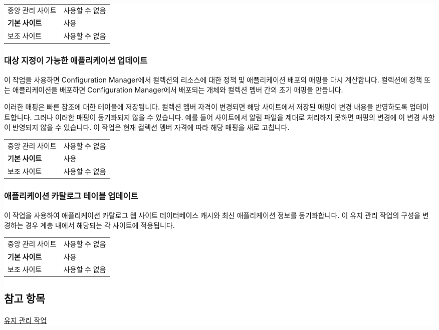 |||
|---------|---------|
|중앙 관리 사이트|사용할 수 없음|
|**기본 사이트**|사용|
|보조 사이트|사용할 수 없음|

### <a name="update-application-available-targeting"></a>대상 지정이 가능한 애플리케이션 업데이트

이 작업을 사용하면 Configuration Manager에서 컬렉션의 리소스에 대한 정책 및 애플리케이션 배포의 매핑을 다시 계산합니다. 컬렉션에 정책 또는 애플리케이션을 배포하면 Configuration Manager에서 배포되는 개체와 컬렉션 멤버 간의 초기 매핑을 만듭니다.

이러한 매핑은 빠른 참조에 대한 테이블에 저장됩니다. 컬렉션 멤버 자격이 변경되면 해당 사이트에서 저장된 매핑이 변경 내용을 반영하도록 업데이트합니다. 그러나 이러한 매핑이 동기화되지 않을 수 있습니다. 예를 들어 사이트에서 알림 파일을 제대로 처리하지 못하면 매핑의 변경에 이 변경 사항이 반영되지 않을 수 있습니다. 이 작업은 현재 컬렉션 멤버 자격에 따라 해당 매핑을 새로 고칩니다.  

|||
|---------|---------|
|중앙 관리 사이트|사용할 수 없음|
|**기본 사이트**|사용|
|보조 사이트|사용할 수 없음|

### <a name="update-application-catalog-tables"></a>애플리케이션 카탈로그 테이블 업데이트

이 작업을 사용하여 애플리케이션 카탈로그 웹 사이트 데이터베이스 캐시와 최신 애플리케이션 정보를 동기화합니다. 이 유지 관리 작업의 구성을 변경하는 경우 계층 내에서 해당되는 각 사이트에 적용됩니다.  

|||
|---------|---------|
|중앙 관리 사이트|사용할 수 없음|
|**기본 사이트**|사용|
|보조 사이트|사용할 수 없음|


## <a name="see-also"></a>참고 항목

[유지 관리 작업](/sccm/core/servers/manage/maintenance-tasks)
